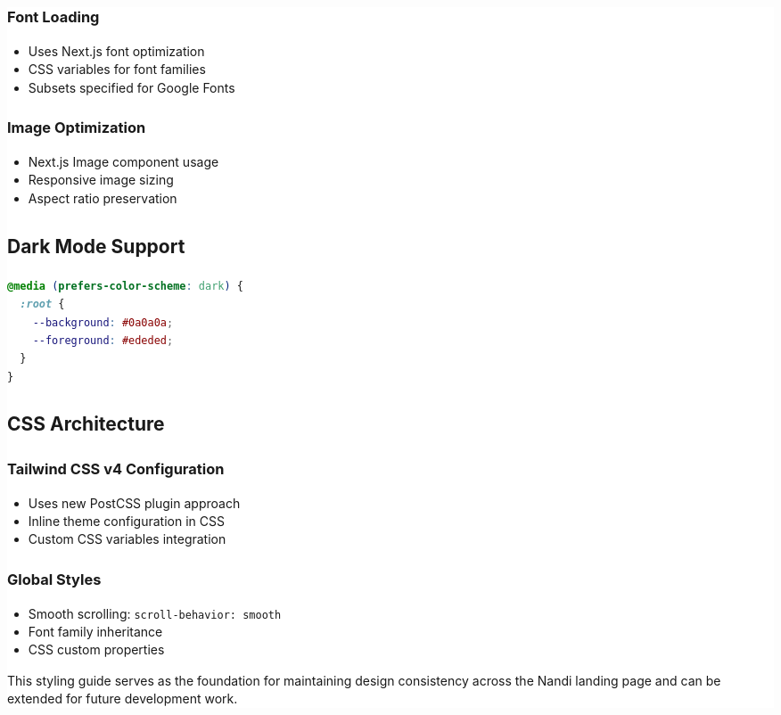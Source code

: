 ### Font Loading
- Uses Next.js font optimization
- CSS variables for font families
- Subsets specified for Google Fonts

### Image Optimization
- Next.js Image component usage
- Responsive image sizing
- Aspect ratio preservation

## Dark Mode Support

```css
@media (prefers-color-scheme: dark) {
  :root {
    --background: #0a0a0a;
    --foreground: #ededed;
  }
}
```

## CSS Architecture

### Tailwind CSS v4 Configuration
- Uses new PostCSS plugin approach
- Inline theme configuration in CSS
- Custom CSS variables integration

### Global Styles
- Smooth scrolling: `scroll-behavior: smooth`
- Font family inheritance
- CSS custom properties

This styling guide serves as the foundation for maintaining design consistency across the Nandi landing page and can be extended for future development work.